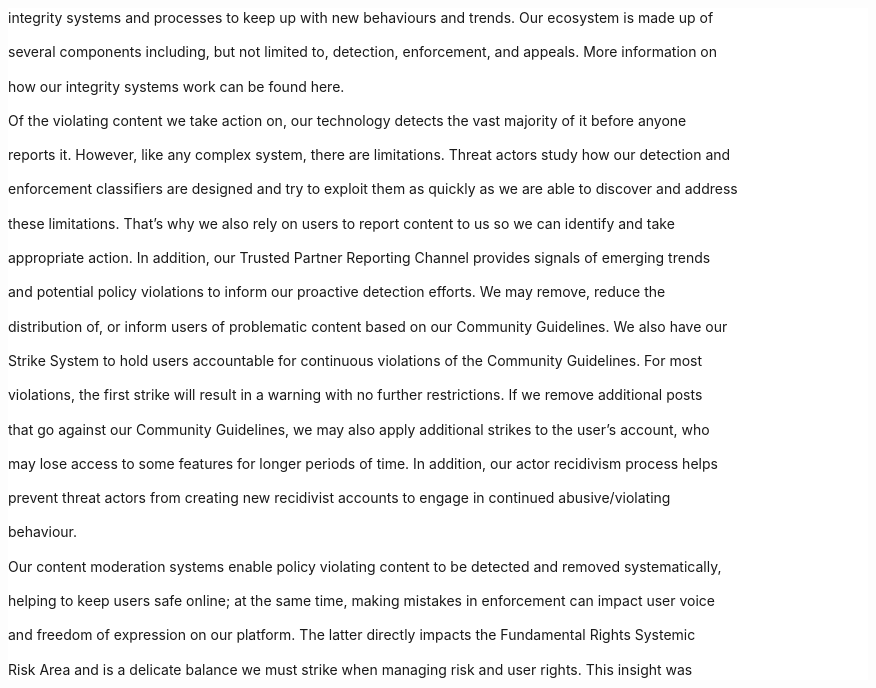 integrity systems and processes to keep up with new behaviours and trends. Our ecosystem is made up of

several components including, but not limited to, detection, enforcement, and appeals. More information on

how our integrity systems work can be found here.



Of the violating content we take action on, our technology detects the vast majority of it before anyone

reports it. However, like any complex system, there are limitations. Threat actors study how our detection and

enforcement classifiers are designed and try to exploit them as quickly as we are able to discover and address

these limitations. That’s why we also rely on users to report content to us so we can identify and take

appropriate action. In addition, our Trusted Partner Reporting Channel provides signals of emerging trends

and potential policy violations to inform our proactive detection efforts. We may remove, reduce the

distribution of, or inform users of problematic content based on our Community Guidelines. We also have our

Strike System to hold users accountable for continuous violations of the Community Guidelines. For most

violations, the first strike will result in a warning with no further restrictions. If we remove additional posts

that go against our Community Guidelines, we may also apply additional strikes to the user’s account, who

may lose access to some features for longer periods of time. In addition, our actor recidivism process helps

prevent threat actors from creating new recidivist accounts to engage in continued abusive/violating

behaviour.



Our content moderation systems enable policy violating content to be detected and removed systematically,

helping to keep users safe online; at the same time, making mistakes in enforcement can impact user voice

and freedom of expression on our platform. The latter directly impacts the Fundamental Rights Systemic

Risk Area and is a delicate balance we must strike when managing risk and user rights. This insight was
